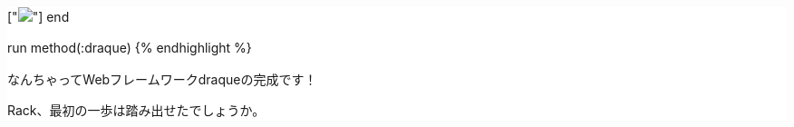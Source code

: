   ["<img src='https://a248.e.akamai.net/assets.github.com/images/modules/404/parallax_errortext.png?1329921026'>"]
end

run method(:draque)
{% endhighlight %}

なんちゃってWebフレームワークdraqueの完成です！

Rack、最初の一歩は踏み出せたでしょうか。

